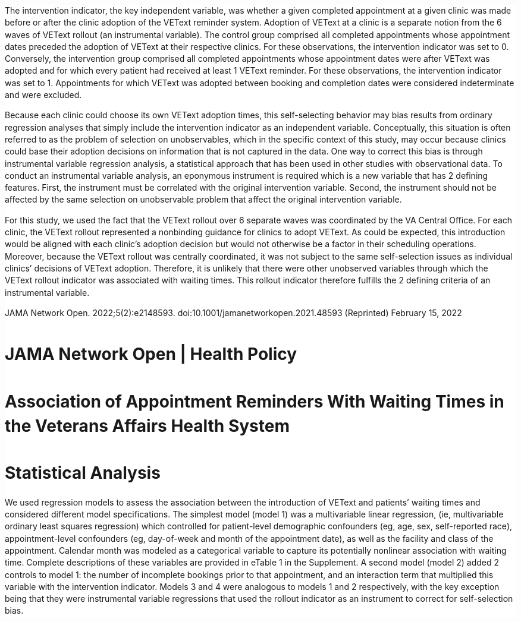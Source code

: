 The intervention indicator, the key independent variable, was whether a given completed appointment at a given clinic was made before or after the clinic adoption of the VEText reminder system. Adoption of VEText at a clinic is a separate notion from the 6 waves of VEText rollout (an instrumental variable). The control group comprised all completed appointments whose appointment dates preceded the adoption of VEText at their respective clinics. For these observations, the intervention indicator was set to 0. Conversely, the intervention group comprised all completed appointments whose appointment dates were after VEText was adopted and for which every patient had received at least 1 VEText reminder. For these observations, the intervention indicator was set to 1. Appointments for which VEText was adopted between booking and completion dates were considered indeterminate and were excluded.

Because each clinic could choose its own VEText adoption times, this self-selecting behavior may bias results from ordinary regression analyses that simply include the intervention indicator as an independent variable. Conceptually, this situation is often referred to as the problem of selection on unobservables, which in the specific context of this study, may occur because clinics could base their adoption decisions on information that is not captured in the data. One way to correct this bias is through instrumental variable regression analysis, a statistical approach that has been used in other studies with observational data. To conduct an instrumental variable analysis, an eponymous instrument is required which is a new variable that has 2 defining features. First, the instrument must be correlated with the original intervention variable. Second, the instrument should not be affected by the same selection on unobservable problem that affect the original intervention variable.

For this study, we used the fact that the VEText rollout over 6 separate waves was coordinated by the VA Central Office. For each clinic, the VEText rollout represented a nonbinding guidance for clinics to adopt VEText. As could be expected, this introduction would be aligned with each clinic’s adoption decision but would not otherwise be a factor in their scheduling operations. Moreover, because the VEText rollout was centrally coordinated, it was not subject to the same self-selection issues as individual clinics’ decisions of VEText adoption. Therefore, it is unlikely that there were other unobserved variables through which the VEText rollout indicator was associated with waiting times. This rollout indicator therefore fulfills the 2 defining criteria of an instrumental variable.

JAMA Network Open. 2022;5(2):e2148593. doi:10.1001/jamanetworkopen.2021.48593 (Reprinted) February 15, 2022

# JAMA Network Open | Health Policy

# Association of Appointment Reminders With Waiting Times in the Veterans Affairs Health System

# Statistical Analysis

We used regression models to assess the association between the introduction of VEText and patients’ waiting times and considered different model specifications. The simplest model (model 1) was a multivariable linear regression, (ie, multivariable ordinary least squares regression) which controlled for patient-level demographic confounders (eg, age, sex, self-reported race), appointment-level confounders (eg, day-of-week and month of the appointment date), as well as the facility and class of the appointment. Calendar month was modeled as a categorical variable to capture its potentially nonlinear association with waiting time. Complete descriptions of these variables are provided in eTable 1 in the Supplement. A second model (model 2) added 2 controls to model 1: the number of incomplete bookings prior to that appointment, and an interaction term that multiplied this variable with the intervention indicator. Models 3 and 4 were analogous to models 1 and 2 respectively, with the key exception being that they were instrumental variable regressions that used the rollout indicator as an instrument to correct for self-selection bias.
